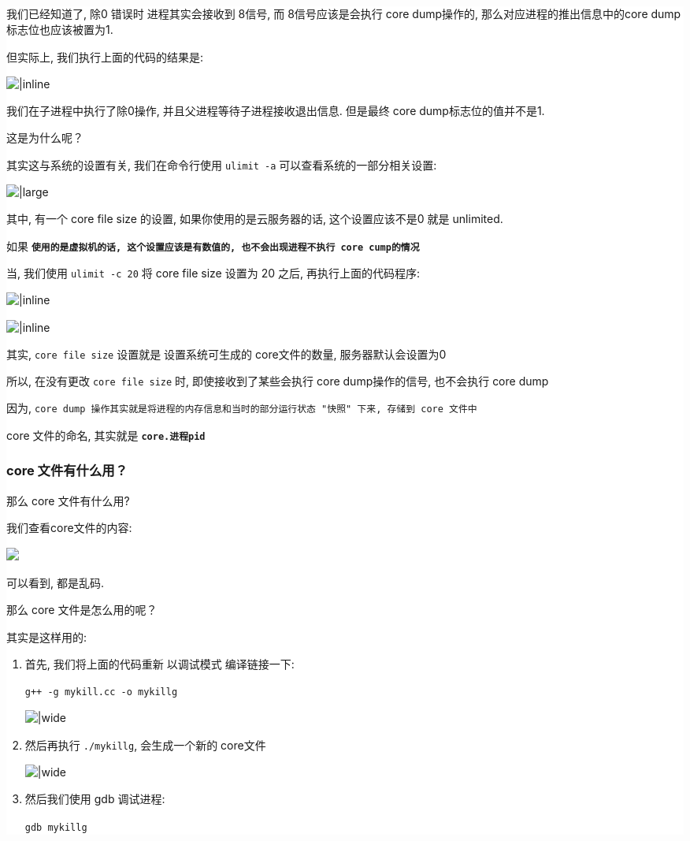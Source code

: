我们已经知道了, 除0 错误时 进程其实会接收到 8信号, 而 8信号应该是会执行 core dump操作的, 那么对应进程的推出信息中的core dump 标志位也应该被置为1. 

但实际上, 我们执行上面的代码的结果是: 

![ |inline](https://humid1ch.oss-cn-shanghai.aliyuncs.com/20250722175638183.webp)

我们在子进程中执行了除0操作, 并且父进程等待子进程接收退出信息. 但是最终 core dump标志位的值并不是1.

这是为什么呢？

其实这与系统的设置有关, 我们在命令行使用 `ulimit -a` 可以查看系统的一部分相关设置: 

![ |large](https://humid1ch.oss-cn-shanghai.aliyuncs.com/20250722175639473.webp)

其中, 有一个 core file size 的设置, 如果你使用的是云服务器的话, 这个设置应该不是0 就是 unlimited.

如果  **`使用的是虚拟机的话, 这个设置应该是有数值的, 也不会出现进程不执行 core cump的情况`**

当, 我们使用 `ulimit -c 20` 将 core file size 设置为 20 之后, 再执行上面的代码程序: 

![ |inline](https://humid1ch.oss-cn-shanghai.aliyuncs.com/20250722175641348.webp)

![ |inline](https://humid1ch.oss-cn-shanghai.aliyuncs.com/20250722175643391.webp)

其实, `core file size` 设置就是 设置系统可生成的 core文件的数量, 服务器默认会设置为0

所以, 在没有更改 `core file size` 时, 即使接收到了某些会执行 core dump操作的信号, 也不会执行 core dump

因为, `core dump 操作其实就是将进程的内存信息和当时的部分运行状态 "快照" 下来, 存储到 core 文件中`

core 文件的命名, 其实就是  **`core.进程pid`**

### core 文件有什么用？

那么 core 文件有什么用?

我们查看core文件的内容: 

![ ](https://humid1ch.oss-cn-shanghai.aliyuncs.com/20250722175645096.webp)

可以看到, 都是乱码.

那么 core 文件是怎么用的呢？

其实是这样用的: 

1. 首先, 我们将上面的代码重新 以调试模式 编译链接一下: 

	`g++ -g mykill.cc -o mykillg`
	
	![|wide](https://humid1ch.oss-cn-shanghai.aliyuncs.com/20250722175647315.webp)

2. 然后再执行 `./mykillg`, 会生成一个新的 core文件

	![|wide](https://humid1ch.oss-cn-shanghai.aliyuncs.com/20250722175648913.webp)

3. 然后我们使用 gdb 调试进程: 

	`gdb mykillg`
	